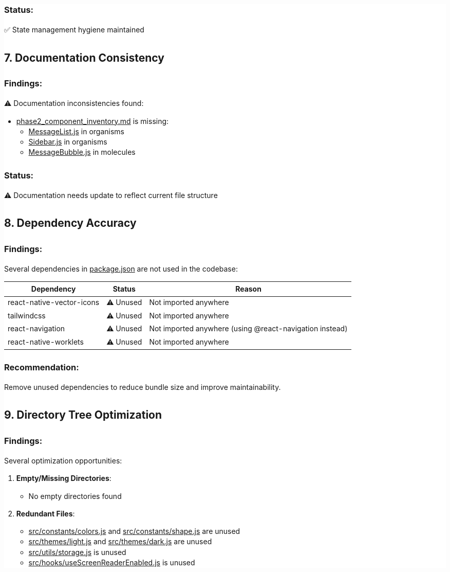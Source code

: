 ### Status:
✅ State management hygiene maintained

## 7. Documentation Consistency

### Findings:
⚠️ Documentation inconsistencies found:
- [phase2_component_inventory.md](file:///d:/kalmtk/docs/phase2_component_inventory.md) is missing:
  - [MessageList.js](file:///d:/kalmtk/src/components/organisms/MessageList.js) in organisms
  - [Sidebar.js](file:///d:/kalmtk/src/components/organisms/Sidebar.js) in organisms
  - [MessageBubble.js](file:///d:/kalmtk/src/components/molecules/MessageBubble.js) in molecules

### Status:
⚠️ Documentation needs update to reflect current file structure

## 8. Dependency Accuracy

### Findings:
Several dependencies in [package.json](file:///d:/kalmtk/package.json) are not used in the codebase:

| Dependency | Status | Reason |
|------------|--------|--------|
| react-native-vector-icons | ⚠️ Unused | Not imported anywhere |
| tailwindcss | ⚠️ Unused | Not imported anywhere |
| react-navigation | ⚠️ Unused | Not imported anywhere (using @react-navigation instead) |
| react-native-worklets | ⚠️ Unused | Not imported anywhere |

### Recommendation:
Remove unused dependencies to reduce bundle size and improve maintainability.

## 9. Directory Tree Optimization

### Findings:
Several optimization opportunities:

1. **Empty/Missing Directories**:
   - No empty directories found

2. **Redundant Files**:
   - [src/constants/colors.js](file:///d:/kalmtk/src/constants/colors.js) and [src/constants/shape.js](file:///d:/kalmtk/src/constants/shape.js) are unused
   - [src/themes/light.js](file:///d:/kalmtk/src/themes/light.js) and [src/themes/dark.js](file:///d:/kalmtk/src/themes/dark.js) are unused
   - [src/utils/storage.js](file:///d:/kalmtk/src/utils/storage.js) is unused
   - [src/hooks/useScreenReaderEnabled.js](file:///d:/kalmtk/src/hooks/useScreenReaderEnabled.js) is unused
